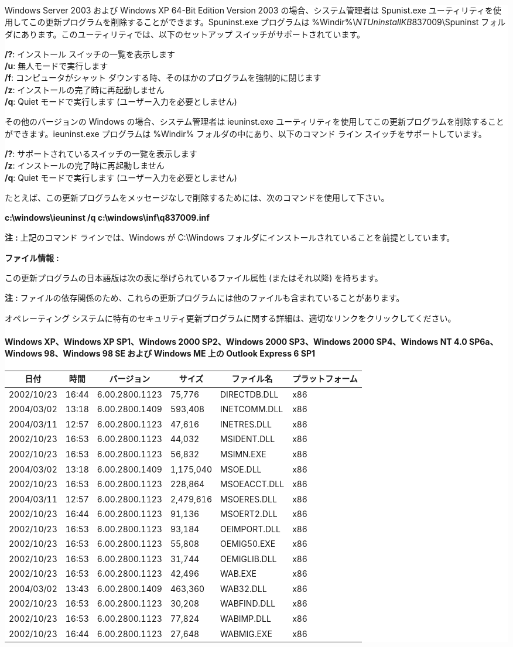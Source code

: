 Windows Server 2003 および Windows XP 64-Bit Edition Version 2003 の場合、システム管理者は Spunist.exe ユーティリティを使用してこの更新プログラムを削除することができます。Spuninst.exe プログラムは %Windir%\\$NTUninstallKB837009$\\Spuninst フォルダにあります。このユーティリティでは、以下のセットアップ スイッチがサポートされています。

**/?**: インストール スイッチの一覧を表示します  
**/u**: 無人モードで実行します  
**/f**: コンピュータがシャット ダウンする時、そのほかのプログラムを強制的に閉じます  
**/z**: インストールの完了時に再起動しません  
**/q**: Quiet モードで実行します (ユーザー入力を必要としません)  

その他のバージョンの Windows の場合、システム管理者は ieuninst.exe ユーティリティを使用してこの更新プログラムを削除することができます。ieuninst.exe プログラムは %Windir% フォルダの中にあり、以下のコマンド ライン スイッチをサポートしています。

**/?**: サポートされているスイッチの一覧を表示します  
**/z**: インストールの完了時に再起動しません  
**/q**: Quiet モードで実行します (ユーザー入力を必要としません)  

たとえば、この更新プログラムをメッセージなしで削除するためには、次のコマンドを使用して下さい。

**c:\\windows\\ieuninst /q c:\\windows\\inf\\q837009.inf**


**注** **:** 上記のコマンド ラインでは、Windows が C:\\Windows フォルダにインストールされていることを前提としています。

**ファイル情報** **:**

この更新プログラムの日本語版は次の表に挙げられているファイル属性 (またはそれ以降) を持ちます。

**注** **:** ファイルの依存関係のため、これらの更新プログラムには他のファイルも含まれていることがあります。

オペレーティング システムに特有のセキュリティ更新プログラムに関する詳細は、適切なリンクをクリックしてください。

#### Windows XP、Windows XP SP1、Windows 2000 SP2、Windows 2000 SP3、Windows 2000 SP4、Windows NT 4.0 SP6a、Windows 98、Windows 98 SE および Windows ME 上の Outlook Express 6 SP1

| 日付       | 時間  | バージョン     | サイズ    | ファイル名   | プラットフォーム |
|------------|-------|----------------|-----------|--------------|------------------|
| 2002/10/23 | 16:44 | 6.00.2800.1123 | 75,776    | DIRECTDB.DLL | x86              |
| 2004/03/02 | 13:18 | 6.00.2800.1409 | 593,408   | INETCOMM.DLL | x86              |
| 2004/03/11 | 12:57 | 6.00.2800.1123 | 47,616    | INETRES.DLL  | x86              |
| 2002/10/23 | 16:53 | 6.00.2800.1123 | 44,032    | MSIDENT.DLL  | x86              |
| 2002/10/23 | 16:53 | 6.00.2800.1123 | 56,832    | MSIMN.EXE    | x86              |
| 2004/03/02 | 13:18 | 6.00.2800.1409 | 1,175,040 | MSOE.DLL     | x86              |
| 2002/10/23 | 16:53 | 6.00.2800.1123 | 228,864   | MSOEACCT.DLL | x86              |
| 2004/03/11 | 12:57 | 6.00.2800.1123 | 2,479,616 | MSOERES.DLL  | x86              |
| 2002/10/23 | 16:44 | 6.00.2800.1123 | 91,136    | MSOERT2.DLL  | x86              |
| 2002/10/23 | 16:53 | 6.00.2800.1123 | 93,184    | OEIMPORT.DLL | x86              |
| 2002/10/23 | 16:53 | 6.00.2800.1123 | 55,808    | OEMIG50.EXE  | x86              |
| 2002/10/23 | 16:53 | 6.00.2800.1123 | 31,744    | OEMIGLIB.DLL | x86              |
| 2002/10/23 | 16:53 | 6.00.2800.1123 | 42,496    | WAB.EXE      | x86              |
| 2004/03/02 | 13:43 | 6.00.2800.1409 | 463,360   | WAB32.DLL    | x86              |
| 2002/10/23 | 16:53 | 6.00.2800.1123 | 30,208    | WABFIND.DLL  | x86              |
| 2002/10/23 | 16:53 | 6.00.2800.1123 | 77,824    | WABIMP.DLL   | x86              |
| 2002/10/23 | 16:44 | 6.00.2800.1123 | 27,648    | WABMIG.EXE   | x86              |
